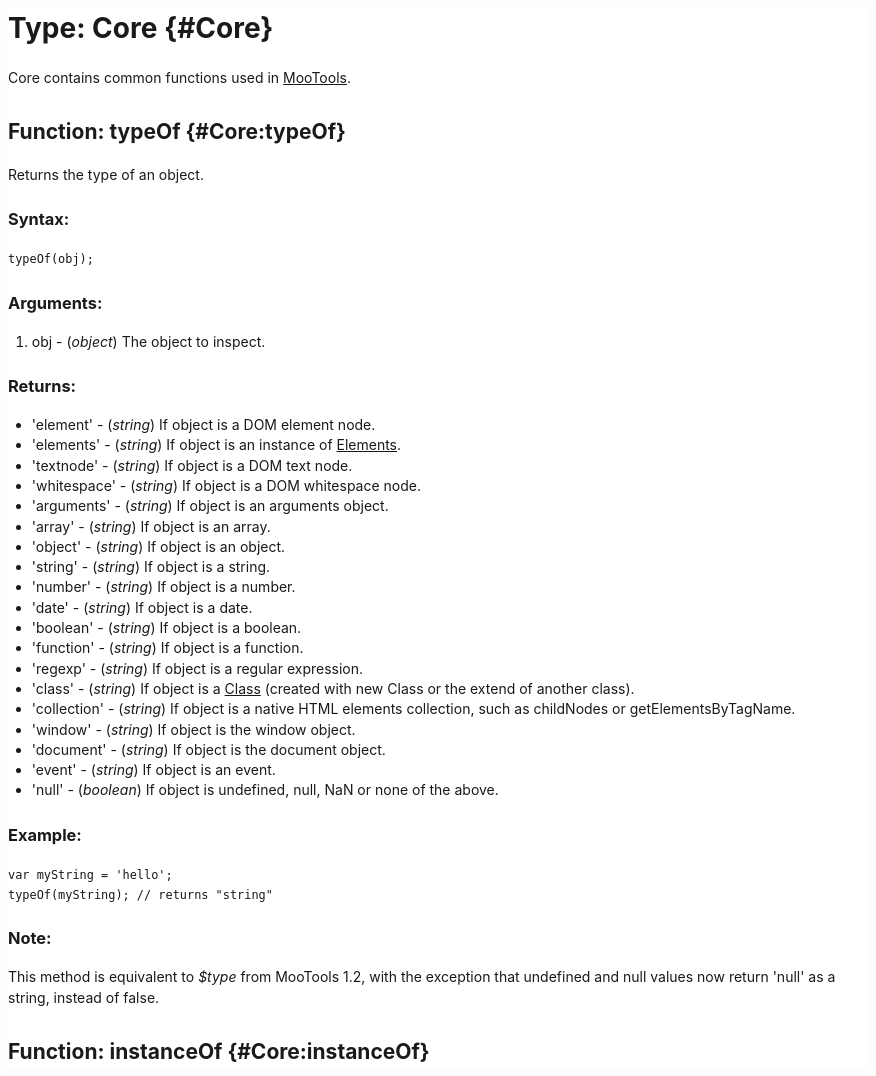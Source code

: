 # Type: Core {#Core}

Core contains common functions used in [MooTools][].

## Function: typeOf {#Core:typeOf}

Returns the type of an object.

### Syntax:

	typeOf(obj);

### Arguments:

1. obj - (*object*) The object to inspect.

### Returns:

* 'element'    - (*string*) If object is a DOM element node.
* 'elements'   - (*string*) If object is an instance of [Elements][].
* 'textnode'   - (*string*) If object is a DOM text node.
* 'whitespace' - (*string*) If object is a DOM whitespace node.
* 'arguments'  - (*string*) If object is an arguments object.
* 'array'      - (*string*) If object is an array.
* 'object'     - (*string*) If object is an object.
* 'string'     - (*string*) If object is a string.
* 'number'     - (*string*) If object is a number.
* 'date'       - (*string*) If object is a date.
* 'boolean'    - (*string*) If object is a boolean.
* 'function'   - (*string*) If object is a function.
* 'regexp'     - (*string*) If object is a regular expression.
* 'class'      - (*string*) If object is a [Class][] (created with new Class or the extend of another class).
* 'collection' - (*string*) If object is a native HTML elements collection, such as childNodes or getElementsByTagName.
* 'window'     - (*string*) If object is the window object.
* 'document'   - (*string*) If object is the document object.
* 'event'      - (*string*) If object is an event.
* 'null'       - (*boolean*) If object is undefined, null, NaN or none of the above.

### Example:

	var myString = 'hello';
	typeOf(myString); // returns "string"

### Note:

This method is equivalent to *$type* from MooTools 1.2, with the exception that undefined and null values now return 'null' as a string, instead of false.

## Function: instanceOf {#Core:instanceOf}


[Class]: /core/Class/Class
[Elements]: /core/Element/Element
[implement]: core/Core/Core#Type:implement
[MooTools]: http://mootools.net
[Array]: /core/Types/Array
[Function:bind]: /core/Types/Function/#bind
[Function:delay]: /core/Types/Function/#delay
[Function:periodical]: /core/Types/Function/#periodical
[MDC clearInterval]: https://developer.mozilla.org/en/DOM/window.clearInterval
[MDC clearTimeout]: https://developer.mozilla.org/en/DOM/window.clearTimeout